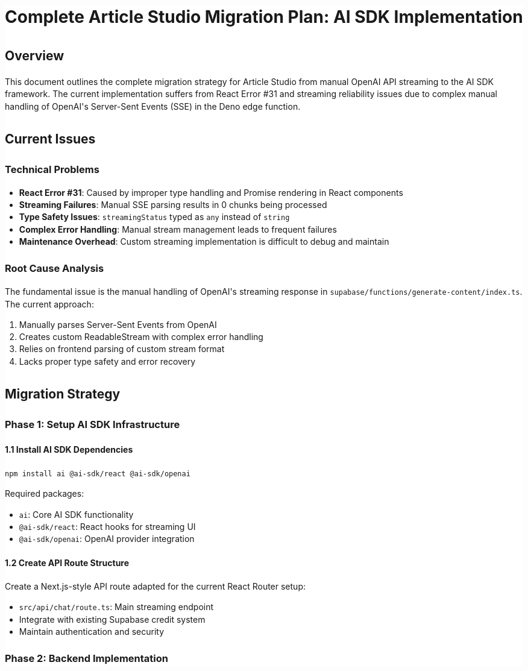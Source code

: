 
# Complete Article Studio Migration Plan: AI SDK Implementation

## Overview

This document outlines the complete migration strategy for Article Studio from manual OpenAI API streaming to the AI SDK framework. The current implementation suffers from React Error #31 and streaming reliability issues due to complex manual handling of OpenAI's Server-Sent Events (SSE) in the Deno edge function.

## Current Issues

### Technical Problems
- **React Error #31**: Caused by improper type handling and Promise rendering in React components
- **Streaming Failures**: Manual SSE parsing results in 0 chunks being processed
- **Type Safety Issues**: `streamingStatus` typed as `any` instead of `string`
- **Complex Error Handling**: Manual stream management leads to frequent failures
- **Maintenance Overhead**: Custom streaming implementation is difficult to debug and maintain

### Root Cause Analysis
The fundamental issue is the manual handling of OpenAI's streaming response in `supabase/functions/generate-content/index.ts`. The current approach:
1. Manually parses Server-Sent Events from OpenAI
2. Creates custom ReadableStream with complex error handling
3. Relies on frontend parsing of custom stream format
4. Lacks proper type safety and error recovery

## Migration Strategy

### Phase 1: Setup AI SDK Infrastructure

#### 1.1 Install AI SDK Dependencies
```bash
npm install ai @ai-sdk/react @ai-sdk/openai
```

Required packages:
- `ai`: Core AI SDK functionality
- `@ai-sdk/react`: React hooks for streaming UI
- `@ai-sdk/openai`: OpenAI provider integration

#### 1.2 Create API Route Structure
Create a Next.js-style API route adapted for the current React Router setup:
- `src/api/chat/route.ts`: Main streaming endpoint
- Integrate with existing Supabase credit system
- Maintain authentication and security

### Phase 2: Backend Implementation
